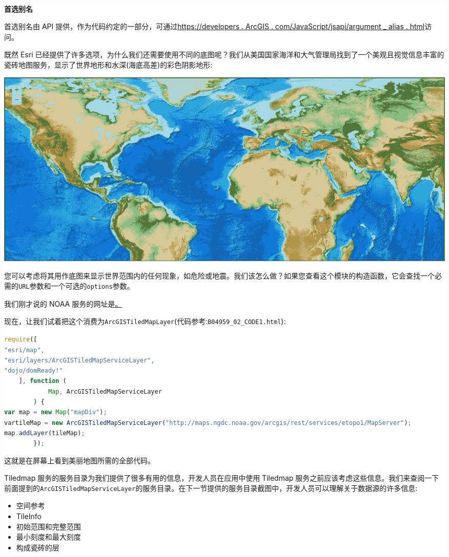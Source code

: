 **首选别名**

首选别名由 API 提供，作为代码约定的一部分，可通过[https://developers . ArcGIS . com/JavaScript/jsapi/argument _ alias . html](https://developers.arcgis.com/javascript/jsapi/argument_aliases.html)访问。

既然 Esri 已经提供了许多选项，为什么我们还需要使用不同的底图呢？我们从美国国家海洋和大气管理局找到了一个美观且视觉信息丰富的瓷砖地图服务，显示了世界地形和水深(海底高差)的彩色阴影地形:

![The ArcGIS Tiledmap service layer](img/B04959_02_03.jpg)

您可以考虑将其用作底图来显示世界范围内的任何现象，如危险或地震。我们该怎么做？如果您查看这个模块的构造函数，它会查找一个必需的`URL`参数和一个可选的`options`参数。

我们刚才说的 NOAA 服务的网址是[。](http://maps.ngdc.noaa.gov/arcgis/rest/services/etopo1/MapServer)

现在，让我们试着把这个消费为`ArcGISTiledMapLayer`(代码参考:`B04959_02_CODE1.html`):

```js
require([
"esri/map",
"esri/layers/ArcGISTiledMapServiceLayer",
"dojo/domReady!"
    ], function (
            Map, ArcGISTiledMapServiceLayer
        ) {
var map = new Map("mapDiv");
vartileMap = new ArcGISTiledMapServiceLayer("http://maps.ngdc.noaa.gov/arcgis/rest/services/etopo1/MapServer");
map.addLayer(tileMap);
        });
```

这就是在屏幕上看到美丽地图所需的全部代码。

Tiledmap 服务的服务目录为我们提供了很多有用的信息，开发人员在应用中使用 Tiledmap 服务之前应该考虑这些信息。我们来查阅一下前面提到的`ArcGISTiledMapServiceLayer`的服务目录。在下一节提供的服务目录截图中，开发人员可以理解关于数据源的许多信息:

*   空间参考
*   TileInfo
*   初始范围和完整范围
*   最小刻度和最大刻度
*   构成瓷砖的层
